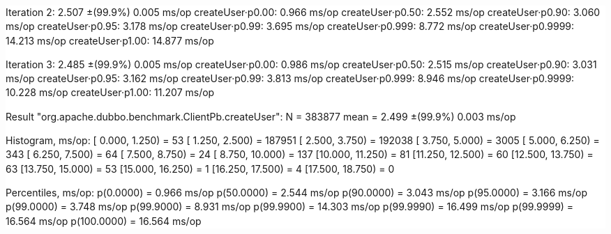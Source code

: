 Iteration   2: 2.507 ±(99.9%) 0.005 ms/op
                 createUser·p0.00:   0.966 ms/op
                 createUser·p0.50:   2.552 ms/op
                 createUser·p0.90:   3.060 ms/op
                 createUser·p0.95:   3.178 ms/op
                 createUser·p0.99:   3.695 ms/op
                 createUser·p0.999:  8.772 ms/op
                 createUser·p0.9999: 14.213 ms/op
                 createUser·p1.00:   14.877 ms/op

Iteration   3: 2.485 ±(99.9%) 0.005 ms/op
                 createUser·p0.00:   0.986 ms/op
                 createUser·p0.50:   2.515 ms/op
                 createUser·p0.90:   3.031 ms/op
                 createUser·p0.95:   3.162 ms/op
                 createUser·p0.99:   3.813 ms/op
                 createUser·p0.999:  8.946 ms/op
                 createUser·p0.9999: 10.228 ms/op
                 createUser·p1.00:   11.207 ms/op



Result "org.apache.dubbo.benchmark.ClientPb.createUser":
  N = 383877
  mean =      2.499 ±(99.9%) 0.003 ms/op

  Histogram, ms/op:
    [ 0.000,  1.250) = 53 
    [ 1.250,  2.500) = 187951 
    [ 2.500,  3.750) = 192038 
    [ 3.750,  5.000) = 3005 
    [ 5.000,  6.250) = 343 
    [ 6.250,  7.500) = 64 
    [ 7.500,  8.750) = 24 
    [ 8.750, 10.000) = 137 
    [10.000, 11.250) = 81 
    [11.250, 12.500) = 60 
    [12.500, 13.750) = 63 
    [13.750, 15.000) = 53 
    [15.000, 16.250) = 1 
    [16.250, 17.500) = 4 
    [17.500, 18.750) = 0 

  Percentiles, ms/op:
      p(0.0000) =      0.966 ms/op
     p(50.0000) =      2.544 ms/op
     p(90.0000) =      3.043 ms/op
     p(95.0000) =      3.166 ms/op
     p(99.0000) =      3.748 ms/op
     p(99.9000) =      8.931 ms/op
     p(99.9900) =     14.303 ms/op
     p(99.9990) =     16.499 ms/op
     p(99.9999) =     16.564 ms/op
    p(100.0000) =     16.564 ms/op
